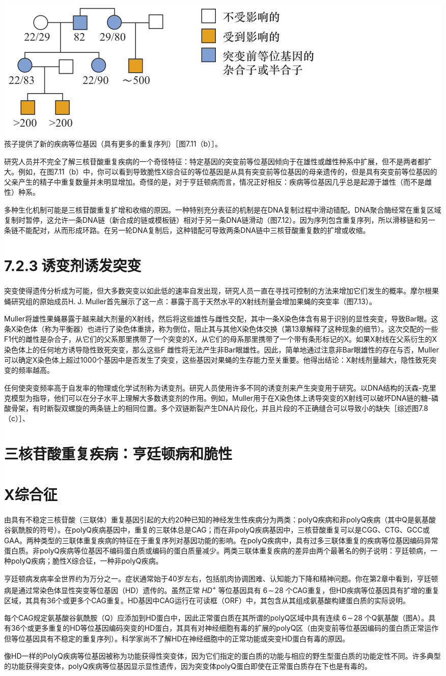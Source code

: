 ![](Genetics-FG2G_6ed_Chapter-7_images/Fig-7.16.jpg)  

孩子提供了新的疾病等位基因（具有更多的重复序列）［图7.11（b）］。  

研究人员并不完全了解三核苷酸重复疾病的一个奇怪特征：特定基因的突变前等位基因倾向于在雄性或雌性种系中扩展，但不是两者都扩大。例如，在图7.11（b）中，你可以看到导致脆性X综合征的等位基因是从具有突变前等位基因的母亲遗传的，但是具有突变前等位基因的父亲产生的精子中重复数量并未明显增加。奇怪的是，对于亨廷顿病而言，情况正好相反：疾病等位基因几乎总是起源于雄性（而不是雌性）种系。  

多种生化机制可能是三核苷酸重复扩增和收缩的原因。一种特别充分表征的机制是在DNA复制过程中滑动错配。DNA聚合酶经常在重复区域复制时暂停，这允许一条DNA链（新合成的链或模板链）相对于另一条DNA链滑动（图7.12）。因为序列包含重复序列，所以滑移链和另一条链不能配对，从而形成环路。在另一轮DNA复制后，这种错配可导致两条DNA链中三核苷酸重复数的扩增或收缩。  

# 7.2.3 诱变剂诱发突变  

突变使得遗传分析成为可能，但大多数突变以如此低的速率自发出现，研究人员一直在寻找可控制的方法来增加它们发生的概率。摩尔根果蝇研究组的原始成员H. J. Muller首先展示了这一点：暴露于高于天然水平的X射线剂量会增加果蝇的突变率（图7.13）。  

Muller将雄性果蝇暴露于越来越大剂量的X射线，然后将这些雄性与雌性交配，其中一条X染色体含有易于识别的显性突变，导致Bar眼。这条X染色体（称为平衡器）也进行了染色体重排，称为倒位，阻止其与其他X染色体交换（第13章解释了这种现象的细节）。这次交配的一些F1代的雌性是杂合子，从它们的父系那里携带了一个突变的X，从它们的母系那里携带了一个带有条形标记的X。如果X射线在父系衍生的X染色体上的任何地方诱导隐性致死突变，那么这些F 雌性将无法产生非Bar眼雄性。因此，简单地通过注意非Bar眼雄性的存在与否，Muller可以确定X染色体上超过1000个基因中是否发生了突变，这些基因对果蝇的生存能力至关重要。他得出结论：X射线剂量越大，隐性致死突变的频率越高。  

任何使突变频率高于自发率的物理或化学试剂称为诱变剂。研究人员使用许多不同的诱变剂来产生突变用于研究。以DNA结构的沃森-克里克模型为指导，他们可以在分子水平上理解大多数诱变剂的作用。例如，Muller用于在X染色体上诱导突变的X射线可以破坏DNA链的糖-磷酸骨架，有时断裂双螺旋的两条链上的相同位置。多个双链断裂产生DNA片段化，并且片段的不正确缝合可以导致小的缺失［综述图7.8（c）］、  

# 三核苷酸重复疾病：亨廷顿病和脆性  

# X综合征  

由具有不稳定三核苷酸（三联体）重复基因引起的大约20种已知的神经发生性疾病分为两类：polyQ疾病和非polyQ疾病（其中Q是氨基酸谷氨酰胺的符号）。在polyQ疾病基因中，重复的三联体总是CAG；而在非polyQ疾病基因中，三核苷酸重复可以是CGG、CTG、GCC或GAA。两种类型的三联体重复疾病的特征在于重复序列对基因功能的影响。在polyQ疾病中，具有过多三联体重复的疾病等位基因编码异常蛋白质。非polyQ疾病等位基因不编码蛋白质或编码的蛋白质量减少。两类三联体重复疾病的差异由两个最著名的例子说明：亨廷顿病，一种polyQ疾病；脆性X综合征，一种非polyQ疾病。  

亨廷顿病发病率全世界约为万分之一。症状通常始于40岁左右，包括肌肉协调困难、认知能力下降和精神问题。你在第2章中看到，亨廷顿病是通过常染色体显性突变等位基因（HD）遗传的。虽然正常 $H D^{+}$ 等位基因具有 $6\!\sim\!28$ 个CAG重复，但HD疾病等位基因具有扩增的重复区域，其具有36个或更多个CAG重复。HD基因中CAG运行在可读框（ORF）中，其包含从其组成氨基酸构建蛋白质的实际说明。  

每个CAG规定氨基酸谷氨酰胺（Q）应添加到HD蛋白中，因此正常蛋白质在其所谓的polyQ区域中具有连续 $6\!\sim\!28$ 个Q氨基酸（图A）。具有36个或更多重复的HD等位基因编码突变的HD蛋白，其具有对神经细胞有毒的扩展的polyQ区（由突变前等位基因编码的蛋白质正常运作但等位基因具有不稳定的重复序列）。科学家尚不了解HD在神经细胞中的正常功能或突变HD蛋白有毒的原因。  

像HD一样的PolyQ疾病等位基因被称为功能获得性突变体，因为它们指定的蛋白质的功能与相应的野生型蛋白质的功能定性不同。许多典型的功能获得突变体，polyQ疾病等位基因显示显性遗传，因为突变体polyQ蛋白即使在正常蛋白质存在下也是有毒的。  
